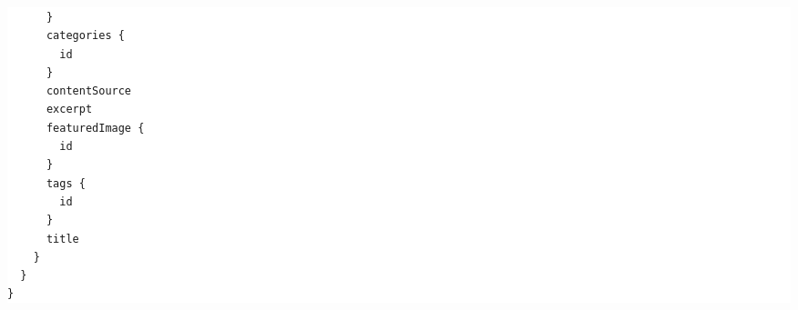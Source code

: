 ```graphql
      }
      categories {
        id
      }
      contentSource
      excerpt
      featuredImage {
        id
      }
      tags {
        id
      }
      title
    }
  }
}
```
